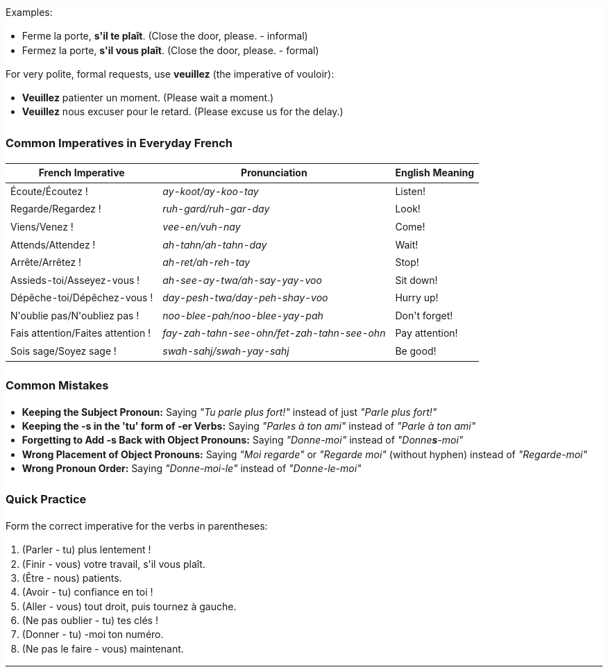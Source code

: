 Examples:
* Ferme la porte, **s'il te plaît**. (Close the door, please. - informal)
* Fermez la porte, **s'il vous plaît**. (Close the door, please. - formal)

For very polite, formal requests, use **veuillez** (the imperative of vouloir):
* **Veuillez** patienter un moment. (Please wait a moment.)
* **Veuillez** nous excuser pour le retard. (Please excuse us for the delay.)

### Common Imperatives in Everyday French

| French Imperative | Pronunciation | English Meaning |
|-------------------|---------------|-----------------|
| Écoute/Écoutez ! | *ay-koot/ay-koo-tay* | Listen! |
| Regarde/Regardez ! | *ruh-gard/ruh-gar-day* | Look! |
| Viens/Venez ! | *vee-en/vuh-nay* | Come! |
| Attends/Attendez ! | *ah-tahn/ah-tahn-day* | Wait! |
| Arrête/Arrêtez ! | *ah-ret/ah-reh-tay* | Stop! |
| Assieds-toi/Asseyez-vous ! | *ah-see-ay-twa/ah-say-yay-voo* | Sit down! |
| Dépêche-toi/Dépêchez-vous ! | *day-pesh-twa/day-peh-shay-voo* | Hurry up! |
| N'oublie pas/N'oubliez pas ! | *noo-blee-pah/noo-blee-yay-pah* | Don't forget! |
| Fais attention/Faites attention ! | *fay-zah-tahn-see-ohn/fet-zah-tahn-see-ohn* | Pay attention! |
| Sois sage/Soyez sage ! | *swah-sahj/swah-yay-sahj* | Be good! |

### Common Mistakes

* **Keeping the Subject Pronoun:** Saying *"Tu parle plus fort!"* instead of just *"Parle plus fort!"*
* **Keeping the -s in the 'tu' form of -er Verbs:** Saying *"Parles à ton ami"* instead of *"Parle à ton ami"*
* **Forgetting to Add -s Back with Object Pronouns:** Saying *"Donne-moi"* instead of *"Donne**s**-moi"*
* **Wrong Placement of Object Pronouns:** Saying *"Moi regarde"* or *"Regarde moi"* (without hyphen) instead of *"Regarde-moi"*
* **Wrong Pronoun Order:** Saying *"Donne-moi-le"* instead of *"Donne-le-moi"*

### Quick Practice

Form the correct imperative for the verbs in parentheses:

1.  (Parler - tu) plus lentement !
2.  (Finir - vous) votre travail, s'il vous plaît.
3.  (Être - nous) patients.
4.  (Avoir - tu) confiance en toi !
5.  (Aller - vous) tout droit, puis tournez à gauche.
6.  (Ne pas oublier - tu) tes clés !
7.  (Donner - tu) -moi ton numéro.
8.  (Ne pas le faire - vous) maintenant.

---